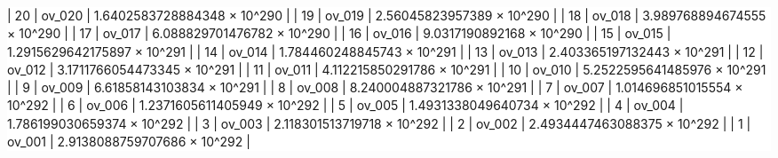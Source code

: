 | 20 | ov_020 | 1.6402583728884348 × 10^290 |
| 19 | ov_019 | 2.56045823957389 × 10^290 |
| 18 | ov_018 | 3.989768894674555 × 10^290 |
| 17 | ov_017 | 6.088829701476782 × 10^290 |
| 16 | ov_016 | 9.0317190892168 × 10^290 |
| 15 | ov_015 | 1.2915629642175897 × 10^291 |
| 14 | ov_014 | 1.784460248845743 × 10^291 |
| 13 | ov_013 | 2.403365197132443 × 10^291 |
| 12 | ov_012 | 3.1711766054473345 × 10^291 |
| 11 | ov_011 | 4.112215850291786 × 10^291 |
| 10 | ov_010 | 5.2522595641485976 × 10^291 |
| 9 | ov_009 | 6.61858143103834 × 10^291 |
| 8 | ov_008 | 8.240004887321786 × 10^291 |
| 7 | ov_007 | 1.014696851015554 × 10^292 |
| 6 | ov_006 | 1.2371605611405949 × 10^292 |
| 5 | ov_005 | 1.4931338049640734 × 10^292 |
| 4 | ov_004 | 1.786199030659374 × 10^292 |
| 3 | ov_003 | 2.118301513719718 × 10^292 |
| 2 | ov_002 | 2.4934447463088375 × 10^292 |
| 1 | ov_001 | 2.9138088759707686 × 10^292 |


